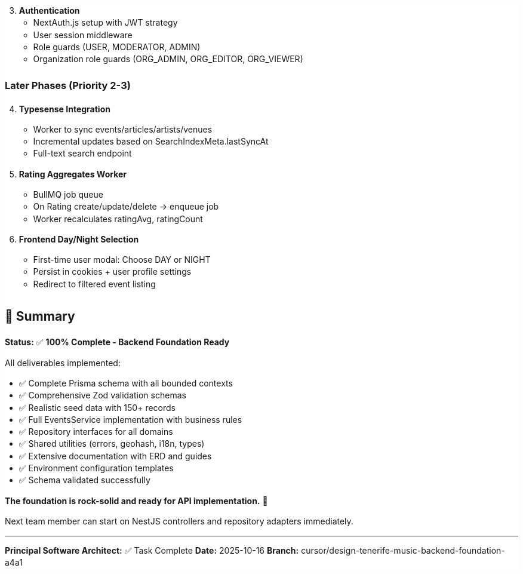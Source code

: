 3. **Authentication**
   - NextAuth.js setup with JWT strategy
   - User session middleware
   - Role guards (USER, MODERATOR, ADMIN)
   - Organization role guards (ORG_ADMIN, ORG_EDITOR, ORG_VIEWER)

### Later Phases (Priority 2-3)

4. **Typesense Integration**
   - Worker to sync events/articles/artists/venues
   - Incremental updates based on SearchIndexMeta.lastSyncAt
   - Full-text search endpoint

5. **Rating Aggregates Worker**
   - BullMQ job queue
   - On Rating create/update/delete → enqueue job
   - Worker recalculates ratingAvg, ratingCount

6. **Frontend Day/Night Selection**
   - First-time user modal: Choose DAY or NIGHT
   - Persist in cookies + user profile settings
   - Redirect to filtered event listing

## 🎉 Summary

**Status:** ✅ **100% Complete - Backend Foundation Ready**

All deliverables implemented:
- ✅ Complete Prisma schema with all bounded contexts
- ✅ Comprehensive Zod validation schemas
- ✅ Realistic seed data with 150+ records
- ✅ Full EventsService implementation with business rules
- ✅ Repository interfaces for all domains
- ✅ Shared utilities (errors, geohash, i18n, types)
- ✅ Extensive documentation with ERD and guides
- ✅ Environment configuration templates
- ✅ Schema validated successfully

**The foundation is rock-solid and ready for API implementation.** 🚀

Next team member can start on NestJS controllers and repository adapters immediately.

---

**Principal Software Architect:** ✅ Task Complete
**Date:** 2025-10-16
**Branch:** cursor/design-tenerife-music-backend-foundation-a4a1
